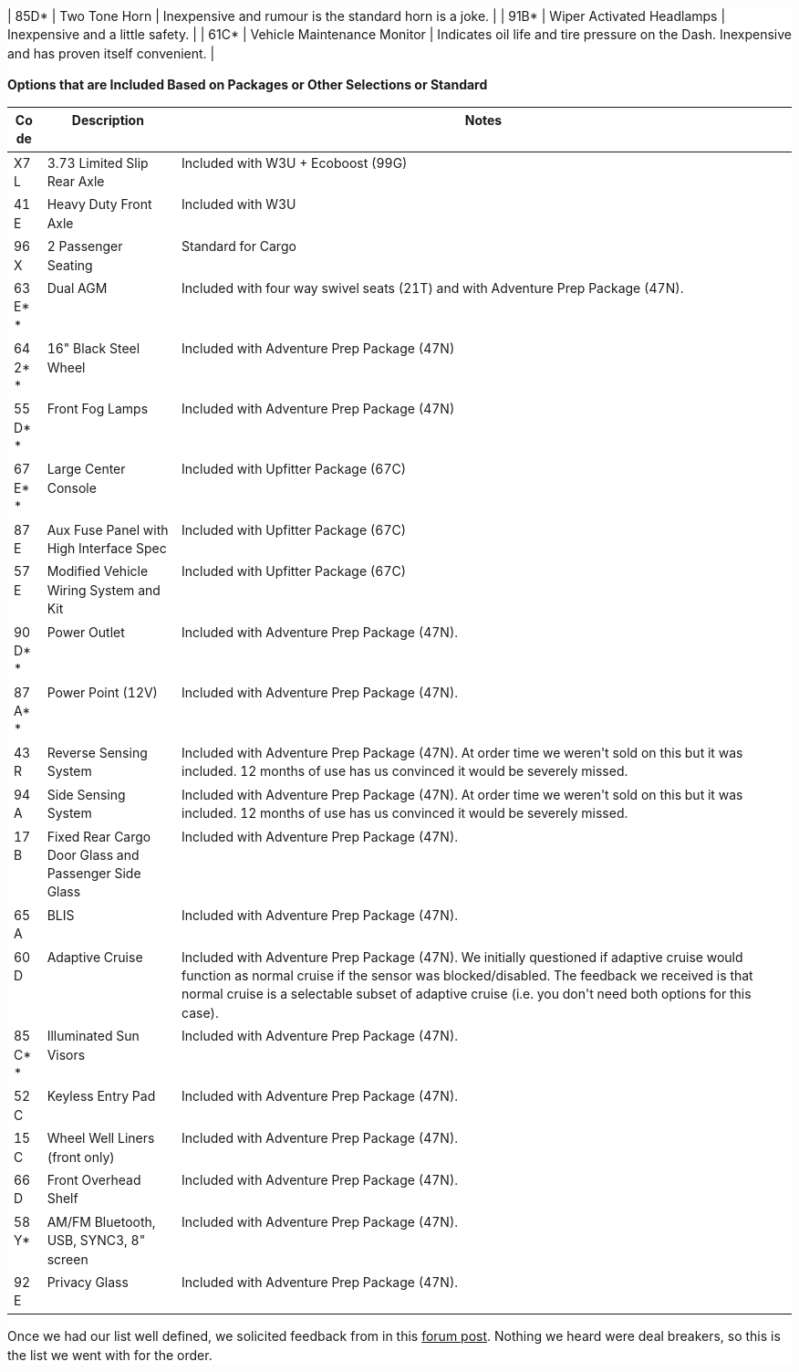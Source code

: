 | 85D*    | Two Tone Horn                                     | Inexpensive and rumour is the standard horn is a joke.                                                                |
| 91B*    | Wiper Activated Headlamps                         | Inexpensive and a little safety.                                                             |
| 61C*    | Vehicle Maintenance Monitor                       | Indicates oil life and tire pressure on the Dash.  Inexpensive and has proven itself convenient.                                                     |

**Options that are Included Based on Packages or Other Selections or Standard**

| Code  | Description                                          | Notes                                                        |
| ----- | ---------------------------------------------------- | ------------------------------------------------------------ |
| X7L   | 3.73 Limited Slip Rear Axle                          | Included with W3U + Ecoboost (99G)                                            |
| 41E   | Heavy Duty Front Axle                                | Included with W3U                                            |
| 96X   | 2 Passenger Seating                                  | Standard for Cargo                                           |
| 63E** | Dual AGM                                             | Included with four way swivel seats (21T) and with Adventure Prep Package (47N). |
| 642** | 16" Black Steel Wheel                                | Included with Adventure Prep Package (47N)                        |
| 55D** | Front Fog Lamps                                      | Included with Adventure Prep Package (47N)                        |
| 67E** | Large Center Console                                 | Included with Upfitter Package (67C) |
| 87E   | Aux Fuse Panel with High Interface Spec              | Included with Upfitter Package (67C) |
| 57E   | Modified Vehicle Wiring System and Kit               | Included with Upfitter Package (67C) |
| 90D** | Power Outlet                                         | Included with Adventure Prep Package (47N).                         |
| 87A** | Power Point (12V)                                    | Included with Adventure Prep Package (47N).                         |
| 43R   | Reverse Sensing System                               | Included with Adventure Prep Package (47N).  At order time we weren't sold on this but it was included.  12 months of use has us convinced it would be severely missed.                         |
| 94A   | Side Sensing System                                  | Included with Adventure Prep Package (47N).  At order time we weren't sold on this but it was included.  12 months of use has us convinced it would be severely missed.                      |
| 17B   | Fixed Rear Cargo Door Glass and Passenger Side Glass | Included with Adventure Prep Package (47N).                         |
| 65A   | BLIS                                                 | Included with Adventure Prep Package (47N).                         |
| 60D   | Adaptive Cruise                                      | Included with Adventure Prep Package (47N).  We initially questioned if adaptive cruise would function as normal cruise if the sensor was blocked/disabled.  The feedback we received is that normal cruise is a selectable subset of adaptive cruise (i.e. you don't need both options for this case).                       |
| 85C** | Illuminated Sun Visors                               | Included with Adventure Prep Package (47N).                         |
| 52C   | Keyless Entry Pad                                    | Included with Adventure Prep Package (47N).                         |
| 15C   | Wheel Well Liners (front only)                       | Included with Adventure Prep Package (47N).                         |
| 66D   | Front Overhead Shelf                                 | Included with Adventure Prep Package (47N).                         |
| 58Y*  | AM/FM Bluetooth, USB, SYNC3, 8" screen               | Included with Adventure Prep Package (47N).                         |
| 92E   | Privacy Glass                                        | Included with Adventure Prep Package (47N).                        |

Once we had our list well defined, we solicited feedback from in this [forum post](https://www.fordtransitusaforum.com/threads/preparing-van-order-please-rate-comment-on-my-options.82838/#post-1076467).  Nothing we heard were deal breakers, so this is the list we went with for the order.

